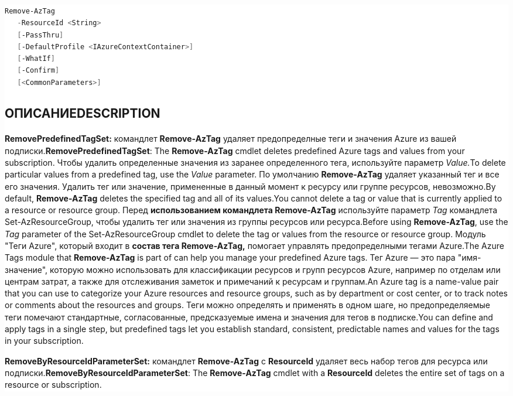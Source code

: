 ```powershell
Remove-AzTag
   -ResourceId <String>
   [-PassThru]
   [-DefaultProfile <IAzureContextContainer>]
   [-WhatIf]
   [-Confirm]
   [<CommonParameters>]
```

## <span data-ttu-id="4c4f8-107">ОПИСАНИЕ</span><span class="sxs-lookup"><span data-stu-id="4c4f8-107">DESCRIPTION</span></span>

<span data-ttu-id="4c4f8-108">**RemovePredefinedTagSet:** командлет **Remove-AzTag** удаляет предопределные теги и значения Azure из вашей подписки.</span><span class="sxs-lookup"><span data-stu-id="4c4f8-108">**RemovePredefinedTagSet**: The **Remove-AzTag** cmdlet deletes predefined Azure tags and values from your subscription.</span></span>
<span data-ttu-id="4c4f8-109">Чтобы удалить определенные значения из заранее определенного тега, используйте параметр *Value.*</span><span class="sxs-lookup"><span data-stu-id="4c4f8-109">To delete particular values from a predefined tag, use the *Value* parameter.</span></span>
<span data-ttu-id="4c4f8-110">По умолчанию **Remove-AzTag** удаляет указанный тег и все его значения. Удалить тег или значение, примененные в данный момент к ресурсу или группе ресурсов, невозможно.</span><span class="sxs-lookup"><span data-stu-id="4c4f8-110">By default, **Remove-AzTag** deletes the specified tag and all of its values.You cannot delete a tag or value that is currently applied to a resource or resource group.</span></span>
<span data-ttu-id="4c4f8-111">Перед **использованием командлета Remove-AzTag** используйте параметр *Tag* командлета Set-AzResourceGroup, чтобы удалить тег или значения из группы ресурсов или ресурса.</span><span class="sxs-lookup"><span data-stu-id="4c4f8-111">Before using **Remove-AzTag**, use the *Tag* parameter of the Set-AzResourceGroup cmdlet to delete the tag or values from the resource or resource group.</span></span>
<span data-ttu-id="4c4f8-112">Модуль "Теги Azure", который входит в **состав тега Remove-AzTag,** помогает управлять предопределными тегами Azure.</span><span class="sxs-lookup"><span data-stu-id="4c4f8-112">The Azure Tags module that **Remove-AzTag** is part of can help you manage your predefined Azure tags.</span></span>
<span data-ttu-id="4c4f8-113">Тег Azure — это пара "имя-значение", которую можно использовать для классификации ресурсов и групп ресурсов Azure, например по отделам или центрам затрат, а также для отслеживания заметок и примечаний к ресурсам и группам.</span><span class="sxs-lookup"><span data-stu-id="4c4f8-113">An Azure tag is a name-value pair that you can use to categorize your Azure resources and resource groups, such as by department or cost center, or to track notes or comments about the resources and groups.</span></span>
<span data-ttu-id="4c4f8-114">Теги можно определять и применять в одном шаге, но предопределяемые теги помечают стандартные, согласованные, предсказуемые имена и значения для тегов в подписке.</span><span class="sxs-lookup"><span data-stu-id="4c4f8-114">You can define and apply tags in a single step, but predefined tags let you establish standard, consistent, predictable names and values for the tags in your subscription.</span></span>

<span data-ttu-id="4c4f8-115">**RemoveByResourceIdParameterSet:** командлет **Remove-AzTag** с **ResourceId** удаляет весь набор тегов для ресурса или подписки.</span><span class="sxs-lookup"><span data-stu-id="4c4f8-115">**RemoveByResourceIdParameterSet**: The **Remove-AzTag** cmdlet with a **ResourceId** deletes the entire set of tags on a resource or subscription.</span></span>
